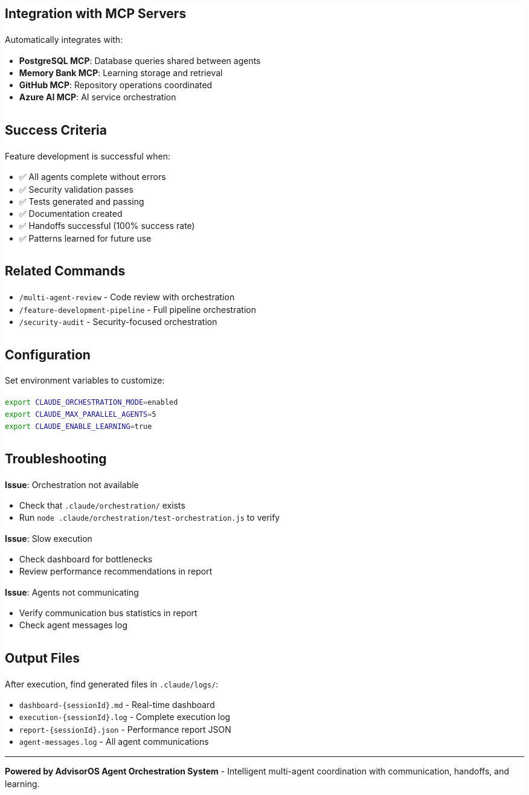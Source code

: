 ## Integration with MCP Servers

Automatically integrates with:
- **PostgreSQL MCP**: Database queries shared between agents
- **Memory Bank MCP**: Learning storage and retrieval
- **GitHub MCP**: Repository operations coordinated
- **Azure AI MCP**: AI service orchestration

## Success Criteria

Feature development is successful when:
- ✅ All agents complete without errors
- ✅ Security validation passes
- ✅ Tests generated and passing
- ✅ Documentation created
- ✅ Handoffs successful (100% success rate)
- ✅ Patterns learned for future use

## Related Commands

- `/multi-agent-review` - Code review with orchestration
- `/feature-development-pipeline` - Full pipeline orchestration
- `/security-audit` - Security-focused orchestration

## Configuration

Set environment variables to customize:
```bash
export CLAUDE_ORCHESTRATION_MODE=enabled
export CLAUDE_MAX_PARALLEL_AGENTS=5
export CLAUDE_ENABLE_LEARNING=true
```

## Troubleshooting

**Issue**: Orchestration not available
- Check that `.claude/orchestration/` exists
- Run `node .claude/orchestration/test-orchestration.js` to verify

**Issue**: Slow execution
- Check dashboard for bottlenecks
- Review performance recommendations in report

**Issue**: Agents not communicating
- Verify communication bus statistics in report
- Check agent messages log

## Output Files

After execution, find generated files in `.claude/logs/`:
- `dashboard-{sessionId}.md` - Real-time dashboard
- `execution-{sessionId}.log` - Complete execution log
- `report-{sessionId}.json` - Performance report JSON
- `agent-messages.log` - All agent communications

---

**Powered by AdvisorOS Agent Orchestration System** - Intelligent multi-agent coordination with communication, handoffs, and learning.